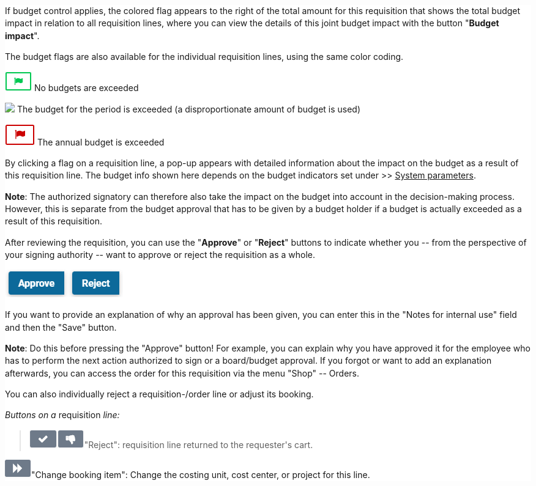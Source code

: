 If budget control applies, the colored flag appears to the right of the total amount for this requisition that shows the total budget impact in relation to all requisition lines, where you can view the details of this joint budget impact with the button "**Budget impact**".

The budget flags are also available for the individual requisition lines, using the same color coding.

![](media/media/image144.png) No budgets are exceeded

![](media/media/image145.emf) The budget for the period is exceeded (a disproportionate amount of budget is used)

![](media/media/image146.png) The annual budget is exceeded

By clicking a flag on a requisition line, a pop-up appears with detailed information about the impact on the budget as a result of this requisition line. The budget info shown here depends on the budget indicators set under \>\> [System parameters](#system-parameters).

**Note**: The authorized signatory can therefore also take the impact on the budget into account in the decision-making process. However, this is separate from the budget approval that has to be given by a budget holder if a budget is actually exceeded as a result of this requisition.

After reviewing the requisition, you can use the "**Approve**" or "**Reject**" buttons to indicate whether you -- from the perspective of your signing authority -- want to approve or reject the requisition as a whole.

![](media/media/image147.png)

If you want to provide an explanation of why an approval has been given, you can enter this in the "Notes for internal use" field and then the "Save" button.

**Note**: Do this before pressing the "Approve" button! For example, you can explain why you have approved it for the employee who has to perform the next action authorized to sign or a board/budget approval. If you forgot or want to add an explanation afterwards, you can access the order for this requisition via the menu "Shop" -- Orders.

You can also individually reject a requisition-/order line or adjust its booking.

*Buttons on a* requisition *line:*

> ![](media/media/image148.png)![](media/media/image149.png)"Reject": requisition line returned to the requester's cart.

![](media/media/image150.png)"Change booking item": Change the costing unit, cost center, or project for this line.
